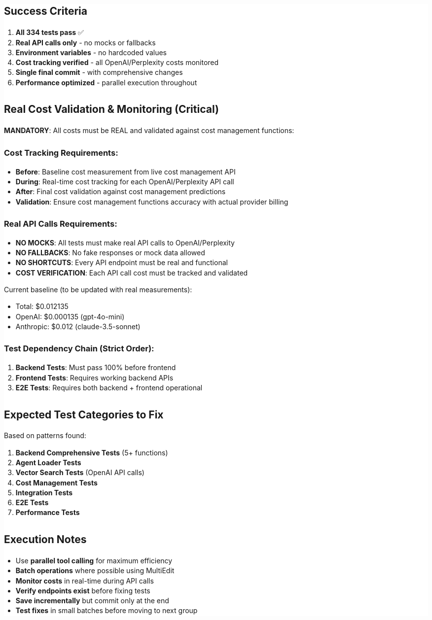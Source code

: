 ## Success Criteria

1. **All 334 tests pass** ✅
2. **Real API calls only** - no mocks or fallbacks
3. **Environment variables** - no hardcoded values
4. **Cost tracking verified** - all OpenAI/Perplexity costs monitored
5. **Single final commit** - with comprehensive changes
6. **Performance optimized** - parallel execution throughout

## Real Cost Validation & Monitoring (Critical)

**MANDATORY**: All costs must be REAL and validated against cost management functions:

### Cost Tracking Requirements:
- **Before**: Baseline cost measurement from live cost management API
- **During**: Real-time cost tracking for each OpenAI/Perplexity API call
- **After**: Final cost validation against cost management predictions
- **Validation**: Ensure cost management functions accuracy with actual provider billing

### Real API Calls Requirements:
- **NO MOCKS**: All tests must make real API calls to OpenAI/Perplexity
- **NO FALLBACKS**: No fake responses or mock data allowed  
- **NO SHORTCUTS**: Every API endpoint must be real and functional
- **COST VERIFICATION**: Each API call cost must be tracked and validated

Current baseline (to be updated with real measurements):
- Total: $0.012135
- OpenAI: $0.000135 (gpt-4o-mini)
- Anthropic: $0.012 (claude-3.5-sonnet)

### Test Dependency Chain (Strict Order):
1. **Backend Tests**: Must pass 100% before frontend
2. **Frontend Tests**: Requires working backend APIs
3. **E2E Tests**: Requires both backend + frontend operational

## Expected Test Categories to Fix

Based on patterns found:
1. **Backend Comprehensive Tests** (5+ functions)
2. **Agent Loader Tests** 
3. **Vector Search Tests** (OpenAI API calls)
4. **Cost Management Tests**
5. **Integration Tests**
6. **E2E Tests**
7. **Performance Tests**

## Execution Notes

- Use **parallel tool calling** for maximum efficiency
- **Batch operations** where possible using MultiEdit
- **Monitor costs** in real-time during API calls
- **Verify endpoints exist** before fixing tests
- **Save incrementally** but commit only at the end
- **Test fixes** in small batches before moving to next group
